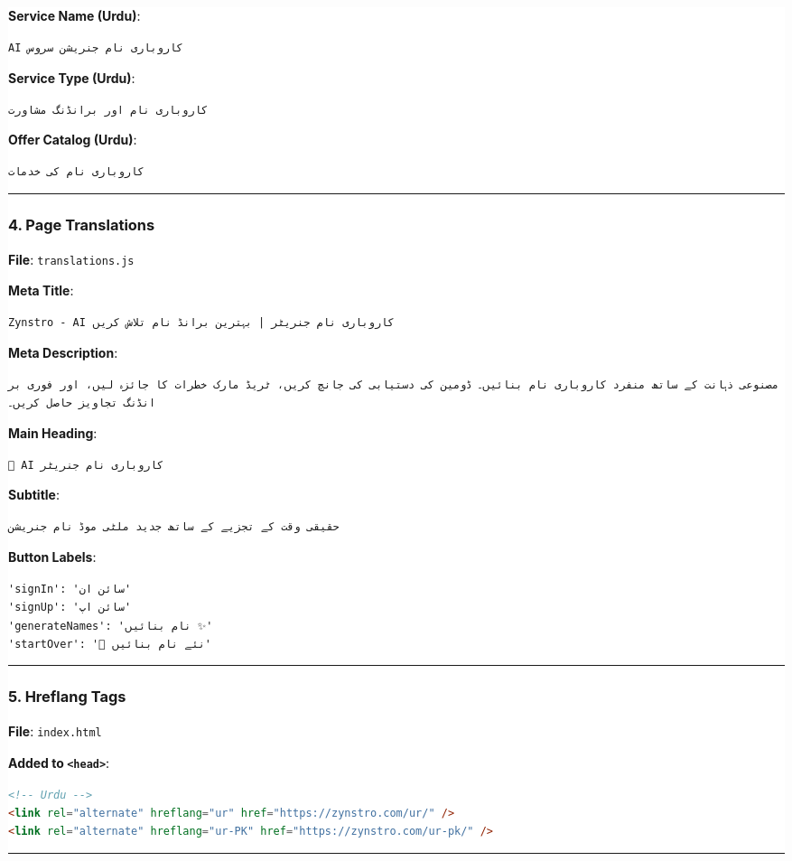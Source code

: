 **Service Name (Urdu)**:
```
AI کاروباری نام جنریشن سروس
```

**Service Type (Urdu)**:
```
کاروباری نام اور برانڈنگ مشاورت
```

**Offer Catalog (Urdu)**:
```
کاروباری نام کی خدمات
```

---

### **4. Page Translations**
**File**: `translations.js`

**Meta Title**:
```
Zynstro - AI کاروباری نام جنریٹر | بہترین برانڈ نام تلاش کریں
```

**Meta Description**:
```
مصنوعی ذہانت کے ساتھ منفرد کاروباری نام بنائیں۔ ڈومین کی دستیابی کی جانچ کریں، ٹریڈ مارک خطرات کا جائزہ لیں، اور فوری برانڈنگ تجاویز حاصل کریں۔
```

**Main Heading**:
```
🚀 AI کاروباری نام جنریٹر
```

**Subtitle**:
```
حقیقی وقت کے تجزیے کے ساتھ جدید ملٹی موڈ نام جنریشن
```

**Button Labels**:
```
'signIn': 'سائن ان'
'signUp': 'سائن اپ'
'generateNames': 'نام بنائیں ✨'
'startOver': '🔄 نئے نام بنائیں'
```

---

### **5. Hreflang Tags**
**File**: `index.html`

**Added to `<head>`**:
```html
<!-- Urdu -->
<link rel="alternate" hreflang="ur" href="https://zynstro.com/ur/" />
<link rel="alternate" hreflang="ur-PK" href="https://zynstro.com/ur-pk/" />
```

---